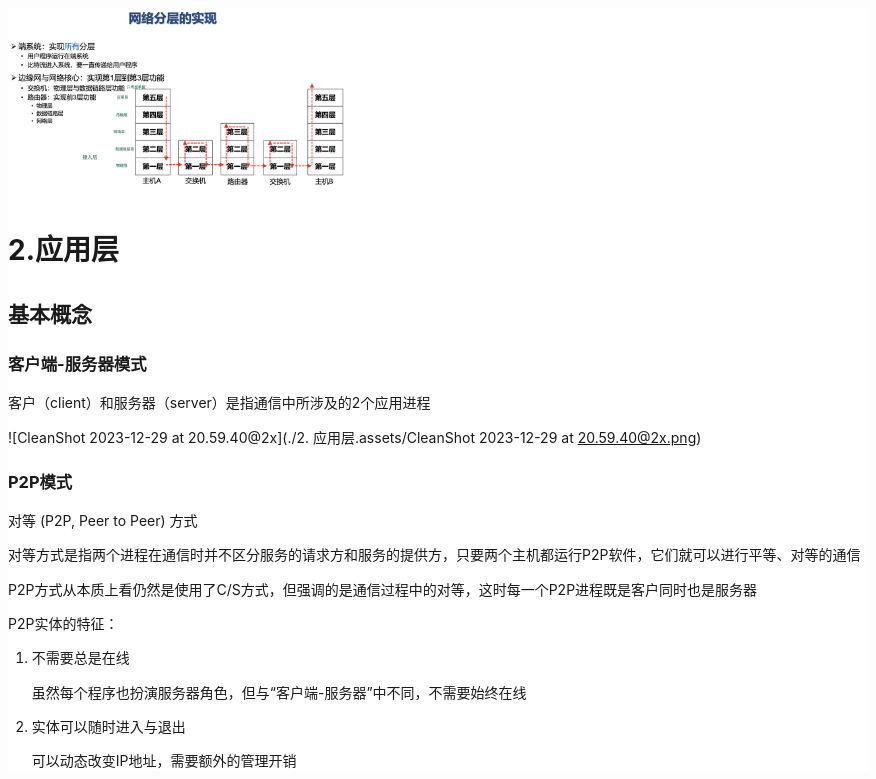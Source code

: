 <img src="./sum.assets/CleanShot 2023-12-29 at 19.16.16@2x.png" alt="CleanShot 2023-12-29 at 19.16.16@2x" style="zoom:33%;" />


# 2.应用层

## 基本概念

### 客户端-服务器模式

客户（client）和服务器（server）是指通信中所涉及的2个应用进程

![CleanShot 2023-12-29 at 20.59.40@2x](./2. 应用层.assets/CleanShot 2023-12-29 at 20.59.40@2x.png)

### P2P模式

对等 (P2P, Peer to Peer) 方式

对等方式是指两个进程在通信时并不区分服务的请求方和服务的提供方，只要两个主机都运行P2P软件，它们就可以进行平等、对等的通信

P2P方式从本质上看仍然是使用了C/S方式，但强调的是通信过程中的对等，这时每一个P2P进程既是客户同时也是服务器

P2P实体的特征：

1. 不需要总是在线

   虽然每个程序也扮演服务器角色，但与“客户端-服务器”中不同，不需要始终在线

2. 实体可以随时进入与退出

   可以动态改变IP地址，需要额外的管理开销
